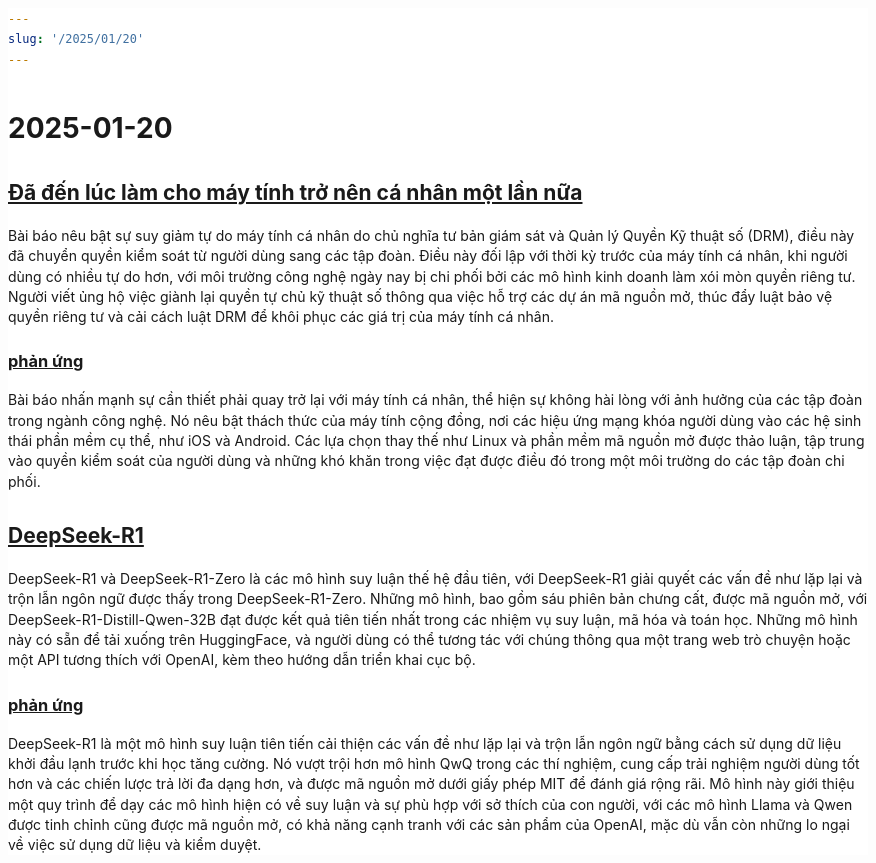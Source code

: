 ```yaml
---
slug: '/2025/01/20'
---
```


# 2025-01-20

## [Đã đến lúc làm cho máy tính trở nên cá nhân một lần nữa](https://www.vintagecomputing.com/index.php/archives/3292/the-pc-is-dead-its-time-to-make-computing-personal-again)

Bài báo nêu bật sự suy giảm tự do máy tính cá nhân do chủ nghĩa tư bản giám sát và Quản lý Quyền Kỹ thuật số (DRM), điều này đã chuyển quyền kiểm soát từ người dùng sang các tập đoàn. Điều này đối lập với thời kỳ trước của máy tính cá nhân, khi người dùng có nhiều tự do hơn, với môi trường công nghệ ngày nay bị chi phối bởi các mô hình kinh doanh làm xói mòn quyền riêng tư. Người viết ủng hộ việc giành lại quyền tự chủ kỹ thuật số thông qua việc hỗ trợ các dự án mã nguồn mở, thúc đẩy luật bảo vệ quyền riêng tư và cải cách luật DRM để khôi phục các giá trị của máy tính cá nhân.

### [phản ứng](https://news.ycombinator.com/item?id=42763095)

Bài báo nhấn mạnh sự cần thiết phải quay trở lại với máy tính cá nhân, thể hiện sự không hài lòng với ảnh hưởng của các tập đoàn trong ngành công nghệ. Nó nêu bật thách thức của máy tính cộng đồng, nơi các hiệu ứng mạng khóa người dùng vào các hệ sinh thái phần mềm cụ thể, như iOS và Android. Các lựa chọn thay thế như Linux và phần mềm mã nguồn mở được thảo luận, tập trung vào quyền kiểm soát của người dùng và những khó khăn trong việc đạt được điều đó trong một môi trường do các tập đoàn chi phối.

## [DeepSeek-R1](https://github.com/deepseek-ai/DeepSeek-R1)

DeepSeek-R1 và DeepSeek-R1-Zero là các mô hình suy luận thế hệ đầu tiên, với DeepSeek-R1 giải quyết các vấn đề như lặp lại và trộn lẫn ngôn ngữ được thấy trong DeepSeek-R1-Zero. Những mô hình, bao gồm sáu phiên bản chưng cất, được mã nguồn mở, với DeepSeek-R1-Distill-Qwen-32B đạt được kết quả tiên tiến nhất trong các nhiệm vụ suy luận, mã hóa và toán học. Những mô hình này có sẵn để tải xuống trên HuggingFace, và người dùng có thể tương tác với chúng thông qua một trang web trò chuyện hoặc một API tương thích với OpenAI, kèm theo hướng dẫn triển khai cục bộ.

### [phản ứng](https://news.ycombinator.com/item?id=42768072)

DeepSeek-R1 là một mô hình suy luận tiên tiến cải thiện các vấn đề như lặp lại và trộn lẫn ngôn ngữ bằng cách sử dụng dữ liệu khởi đầu lạnh trước khi học tăng cường. Nó vượt trội hơn mô hình QwQ trong các thí nghiệm, cung cấp trải nghiệm người dùng tốt hơn và các chiến lược trả lời đa dạng hơn, và được mã nguồn mở dưới giấy phép MIT để đánh giá rộng rãi. Mô hình này giới thiệu một quy trình để dạy các mô hình hiện có về suy luận và sự phù hợp với sở thích của con người, với các mô hình Llama và Qwen được tinh chỉnh cũng được mã nguồn mở, có khả năng cạnh tranh với các sản phẩm của OpenAI, mặc dù vẫn còn những lo ngại về việc sử dụng dữ liệu và kiểm duyệt.
